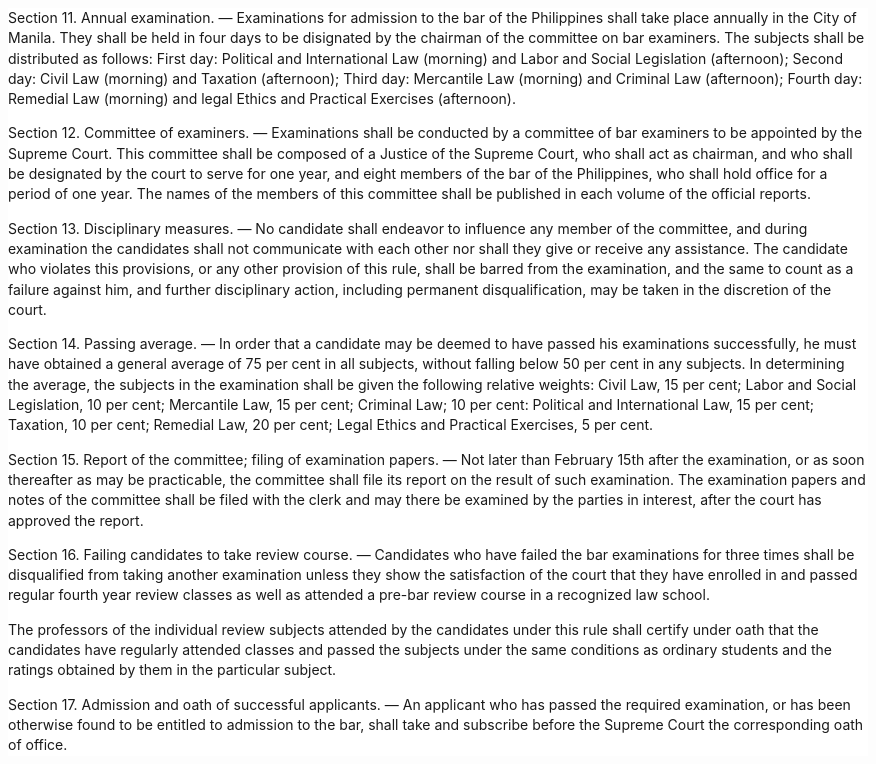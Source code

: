   

Section 11. Annual examination. — Examinations for admission to the bar of the Philippines shall take place annually in the City of Manila. They shall be held in four days to be disignated by the chairman of the committee on bar examiners. The subjects shall be distributed as follows: First day: Political and International Law (morning) and Labor and Social Legislation (afternoon); Second day: Civil Law (morning) and Taxation (afternoon); Third day: Mercantile Law (morning) and Criminal Law (afternoon); Fourth day: Remedial Law (morning) and legal Ethics and Practical Exercises (afternoon).

  

Section 12. Committee of examiners. — Examinations shall be conducted by a committee of bar examiners to be appointed by the Supreme Court. This committee shall be composed of a Justice of the Supreme Court, who shall act as chairman, and who shall be designated by the court to serve for one year, and eight members of the bar of the Philippines, who shall hold office for a period of one year. The names of the members of this committee shall be published in each volume of the official reports.

  

Section 13. Disciplinary measures. — No candidate shall endeavor to influence any member of the committee, and during examination the candidates shall not communicate with each other nor shall they give or receive any assistance. The candidate who violates this provisions, or any other provision of this rule, shall be barred from the examination, and the same to count as a failure against him, and further disciplinary action, including permanent disqualification, may be taken in the discretion of the court.

  

Section 14. Passing average. — In order that a candidate may be deemed to have passed his examinations successfully, he must have obtained a general average of 75 per cent in all subjects, without falling below 50 per cent in any subjects. In determining the average, the subjects in the examination shall be given the following relative weights: Civil Law, 15 per cent; Labor and Social Legislation, 10 per cent; Mercantile Law, 15 per cent; Criminal Law; 10 per cent: Political and International Law, 15 per cent; Taxation, 10 per cent; Remedial Law, 20 per cent; Legal Ethics and Practical Exercises, 5 per cent.

  

Section 15. Report of the committee; filing of examination papers. — Not later than February 15th after the examination, or as soon thereafter as may be practicable, the committee shall file its report on the result of such examination. The examination papers and notes of the committee shall be filed with the clerk and may there be examined by the parties in interest, after the court has approved the report.

  

Section 16. Failing candidates to take review course. — Candidates who have failed the bar examinations for three times shall be disqualified from taking another examination unless they show the satisfaction of the court that they have enrolled in and passed regular fourth year review classes as well as attended a pre-bar review course in a recognized law school.

  

The professors of the individual review subjects attended by the candidates under this rule shall certify under oath that the candidates have regularly attended classes and passed the subjects under the same conditions as ordinary students and the ratings obtained by them in the particular subject.

  

Section 17. Admission and oath of successful applicants. — An applicant who has passed the required examination, or has been otherwise found to be entitled to admission to the bar, shall take and subscribe before the Supreme Court the corresponding oath of office.

